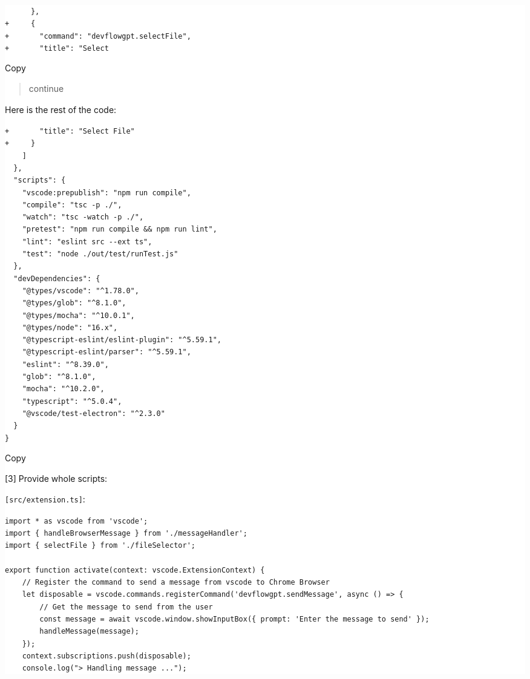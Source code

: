           },
    +     {
    +       "command": "devflowgpt.selectFile",
    +       "title": "Select

Copy

> continue

Here is the rest of the code:

    +       "title": "Select File"
    +     }
        ]
      },
      "scripts": {
        "vscode:prepublish": "npm run compile",
        "compile": "tsc -p ./",
        "watch": "tsc -watch -p ./",
        "pretest": "npm run compile && npm run lint",
        "lint": "eslint src --ext ts",
        "test": "node ./out/test/runTest.js"
      },
      "devDependencies": {
        "@types/vscode": "^1.78.0",
        "@types/glob": "^8.1.0",
        "@types/mocha": "^10.0.1",
        "@types/node": "16.x",
        "@typescript-eslint/eslint-plugin": "^5.59.1",
        "@typescript-eslint/parser": "^5.59.1",
        "eslint": "^8.39.0",
        "glob": "^8.1.0",
        "mocha": "^10.2.0",
        "typescript": "^5.0.4",
        "@vscode/test-electron": "^2.3.0"
      }
    }
    

Copy

\[3\] Provide whole scripts:

`[src/extension.ts]`:

    import * as vscode from 'vscode';
    import { handleBrowserMessage } from './messageHandler';
    import { selectFile } from './fileSelector';
    
    export function activate(context: vscode.ExtensionContext) {
        // Register the command to send a message from vscode to Chrome Browser
        let disposable = vscode.commands.registerCommand('devflowgpt.sendMessage', async () => {
            // Get the message to send from the user
            const message = await vscode.window.showInputBox({ prompt: 'Enter the message to send' });
    		handleMessage(message);
        });
    	context.subscriptions.push(disposable);
    	console.log("> Handling message ...");
    	
